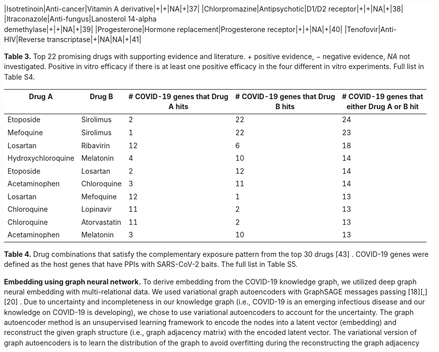 |Isotretinoin|Anti-cancer|Vitamin A derivative|+|+|NA|+|37|
|Chlorpromazine|Antipsychotic|D1/D2 receptor|+|+|NA|+|38|
|Itraconazole|Anti-fungus|Lanosterol 14-alpha<br>demethylase|+|+|NA|+|39|
|Progesterone|Hormone replacement|Progesterone receptor|+|+|NA|+|40|
|Tenofovir|Anti-HIV|Reverse transcriptase|+|NA|NA|+|41|



**Table 3.** Top 22 promising drugs with supporting evidence and literature. + positive evidence, − negative
evidence, _NA_ not investigated. Positive in vitro efficacy if there is at least one positive efficacy in the four
different in vitro experiments. Full list in Table S4.

|Drug A|Drug B|# COVID-19 genes that Drug<br>A hits|# COVID-19 genes that Drug<br>B hits|# COVID-19 genes that<br>either Drug A or B hit|
|---|---|---|---|---|
|Etoposide|Sirolimus|2|22|24|
|Mefoquine|Sirolimus|1|22|23|
|Losartan|Ribavirin|12|6|18|
|Hydroxychloroquine|Melatonin|4|10|14|
|Etoposide|Losartan|2|12|14|
|Acetaminophen|Chloroquine|3|11|14|
|Losartan|Mefoquine|12|1|13|
|Chloroquine|Lopinavir|11|2|13|
|Chloroquine|Atorvastatin|11|2|13|
|Acetaminophen|Melatonin|3|10|13|



**Table 4.** Drug combinations that satisfy the complementary exposure pattern from the top 30 ­drugs [43] .
COVID-19 genes were defined as the host genes that have PPIs with SARS-CoV-2 baits. The full list in
Table S5.


**Embedding using graph neural network.** To derive embedding from the COVID-19 knowledge graph,
we utilized deep graph neural embedding with multi-relational data. We used variational graph autoencoders
with GraphSAGE messages ­passing [18][,][20] . Due to uncertainty and incompleteness in our knowledge graph (i.e.,
COVID-19 is an emerging infectious disease and our knowledge on COVID-19 is developing), we chose to use
variational autoencoders to account for the uncertainty. The graph autoencoder method is an unsupervised
learning framework to encode the nodes into a latent vector (embedding) and reconstruct the given graph structure (i.e., graph adjacency matrix) with the encoded latent vector. The variational version of graph autoencoders is to learn the distribution of the graph to avoid overfitting during the reconstructing the graph adjacency
